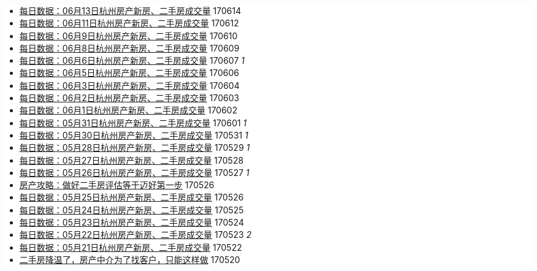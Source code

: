- [每日数据：06月13日杭州房产新房、二手房成交量](http://jkwz.applinzi.com/ittc/6979006903966237700.html#%E6%AF%8F%E6%97%A5%E6%95%B0%E6%8D%AE%EF%BC%9A06%E6%9C%8813%E6%97%A5%E6%9D%AD%E5%B7%9E%E6%88%BF%E4%BA%A7%E6%96%B0%E6%88%BF%E3%80%81%E4%BA%8C%E6%89%8B%E6%88%BF%E6%88%90%E4%BA%A4%E9%87%8F) 170614  
- [每日数据：06月11日杭州房产新房、二手房成交量](http://jkwz.applinzi.com/ittc/6978238859811750917.html#%E6%AF%8F%E6%97%A5%E6%95%B0%E6%8D%AE%EF%BC%9A06%E6%9C%8811%E6%97%A5%E6%9D%AD%E5%B7%9E%E6%88%BF%E4%BA%A7%E6%96%B0%E6%88%BF%E3%80%81%E4%BA%8C%E6%89%8B%E6%88%BF%E6%88%90%E4%BA%A4%E9%87%8F) 170612  
- [每日数据：06月9日杭州房产新房、二手房成交量](http://jkwz.applinzi.com/ittc/6977492471863837701.html#%E6%AF%8F%E6%97%A5%E6%95%B0%E6%8D%AE%EF%BC%9A06%E6%9C%889%E6%97%A5%E6%9D%AD%E5%B7%9E%E6%88%BF%E4%BA%A7%E6%96%B0%E6%88%BF%E3%80%81%E4%BA%8C%E6%89%8B%E6%88%BF%E6%88%90%E4%BA%A4%E9%87%8F) 170610  
- [每日数据：06月8日杭州房产新房、二手房成交量](http://jkwz.applinzi.com/ittc/6977128010170762245.html#%E6%AF%8F%E6%97%A5%E6%95%B0%E6%8D%AE%EF%BC%9A06%E6%9C%888%E6%97%A5%E6%9D%AD%E5%B7%9E%E6%88%BF%E4%BA%A7%E6%96%B0%E6%88%BF%E3%80%81%E4%BA%8C%E6%89%8B%E6%88%BF%E6%88%90%E4%BA%A4%E9%87%8F) 170609  
- [每日数据：06月6日杭州房产新房、二手房成交量](http://jkwz.applinzi.com/ittc/6976373488003580932.html#%E6%AF%8F%E6%97%A5%E6%95%B0%E6%8D%AE%EF%BC%9A06%E6%9C%886%E6%97%A5%E6%9D%AD%E5%B7%9E%E6%88%BF%E4%BA%A7%E6%96%B0%E6%88%BF%E3%80%81%E4%BA%8C%E6%89%8B%E6%88%BF%E6%88%90%E4%BA%A4%E9%87%8F) 170607 *1* 
- [每日数据：06月5日杭州房产新房、二手房成交量](http://jkwz.applinzi.com/ittc/6976001653583905796.html#%E6%AF%8F%E6%97%A5%E6%95%B0%E6%8D%AE%EF%BC%9A06%E6%9C%885%E6%97%A5%E6%9D%AD%E5%B7%9E%E6%88%BF%E4%BA%A7%E6%96%B0%E6%88%BF%E3%80%81%E4%BA%8C%E6%89%8B%E6%88%BF%E6%88%90%E4%BA%A4%E9%87%8F) 170606  
- [每日数据：06月3日杭州房产新房、二手房成交量](http://jkwz.applinzi.com/ittc/6975264573543154693.html#%E6%AF%8F%E6%97%A5%E6%95%B0%E6%8D%AE%EF%BC%9A06%E6%9C%883%E6%97%A5%E6%9D%AD%E5%B7%9E%E6%88%BF%E4%BA%A7%E6%96%B0%E6%88%BF%E3%80%81%E4%BA%8C%E6%89%8B%E6%88%BF%E6%88%90%E4%BA%A4%E9%87%8F) 170604  
- [每日数据：06月2日杭州房产新房、二手房成交量](http://jkwz.applinzi.com/ittc/6975042291298206725.html#%E6%AF%8F%E6%97%A5%E6%95%B0%E6%8D%AE%EF%BC%9A06%E6%9C%882%E6%97%A5%E6%9D%AD%E5%B7%9E%E6%88%BF%E4%BA%A7%E6%96%B0%E6%88%BF%E3%80%81%E4%BA%8C%E6%89%8B%E6%88%BF%E6%88%90%E4%BA%A4%E9%87%8F) 170603  
- [每日数据：06月1日杭州房产新房、二手房成交量](http://jkwz.applinzi.com/ittc/6974522036289274884.html#%E6%AF%8F%E6%97%A5%E6%95%B0%E6%8D%AE%EF%BC%9A06%E6%9C%881%E6%97%A5%E6%9D%AD%E5%B7%9E%E6%88%BF%E4%BA%A7%E6%96%B0%E6%88%BF%E3%80%81%E4%BA%8C%E6%89%8B%E6%88%BF%E6%88%90%E4%BA%A4%E9%87%8F) 170602  
- [每日数据：05月31日杭州房产新房、二手房成交量](http://jkwz.applinzi.com/ittc/6974146260830258180.html#%E6%AF%8F%E6%97%A5%E6%95%B0%E6%8D%AE%EF%BC%9A05%E6%9C%8831%E6%97%A5%E6%9D%AD%E5%B7%9E%E6%88%BF%E4%BA%A7%E6%96%B0%E6%88%BF%E3%80%81%E4%BA%8C%E6%89%8B%E6%88%BF%E6%88%90%E4%BA%A4%E9%87%8F) 170601 *1* 
- [每日数据：05月30日杭州房产新房、二手房成交量](http://jkwz.applinzi.com/ittc/6973754487666639876.html#%E6%AF%8F%E6%97%A5%E6%95%B0%E6%8D%AE%EF%BC%9A05%E6%9C%8830%E6%97%A5%E6%9D%AD%E5%B7%9E%E6%88%BF%E4%BA%A7%E6%96%B0%E6%88%BF%E3%80%81%E4%BA%8C%E6%89%8B%E6%88%BF%E6%88%90%E4%BA%A4%E9%87%8F) 170531 *1* 
- [每日数据：05月28日杭州房产新房、二手房成交量](http://jkwz.applinzi.com/ittc/6973044731331216389.html#%E6%AF%8F%E6%97%A5%E6%95%B0%E6%8D%AE%EF%BC%9A05%E6%9C%8828%E6%97%A5%E6%9D%AD%E5%B7%9E%E6%88%BF%E4%BA%A7%E6%96%B0%E6%88%BF%E3%80%81%E4%BA%8C%E6%89%8B%E6%88%BF%E6%88%90%E4%BA%A4%E9%87%8F) 170529 *1* 
- [每日数据：05月27日杭州房产新房、二手房成交量](http://jkwz.applinzi.com/ittc/6972678627295495173.html#%E6%AF%8F%E6%97%A5%E6%95%B0%E6%8D%AE%EF%BC%9A05%E6%9C%8827%E6%97%A5%E6%9D%AD%E5%B7%9E%E6%88%BF%E4%BA%A7%E6%96%B0%E6%88%BF%E3%80%81%E4%BA%8C%E6%89%8B%E6%88%BF%E6%88%90%E4%BA%A4%E9%87%8F) 170528  
- [每日数据：05月26日杭州房产新房、二手房成交量](http://jkwz.applinzi.com/ittc/6972287264204784644.html#%E6%AF%8F%E6%97%A5%E6%95%B0%E6%8D%AE%EF%BC%9A05%E6%9C%8826%E6%97%A5%E6%9D%AD%E5%B7%9E%E6%88%BF%E4%BA%A7%E6%96%B0%E6%88%BF%E3%80%81%E4%BA%8C%E6%89%8B%E6%88%BF%E6%88%90%E4%BA%A4%E9%87%8F) 170527 *1* 
- [房产攻略：做好二手房评估等于迈好第一步](http://jkwz.applinzi.com/ittc/6972003079992902660.html#%E6%88%BF%E4%BA%A7%E6%94%BB%E7%95%A5%EF%BC%9A%E5%81%9A%E5%A5%BD%E4%BA%8C%E6%89%8B%E6%88%BF%E8%AF%84%E4%BC%B0%E7%AD%89%E4%BA%8E%E8%BF%88%E5%A5%BD%E7%AC%AC%E4%B8%80%E6%AD%A5) 170526  
- [每日数据：05月25日杭州房产新房、二手房成交量](http://jkwz.applinzi.com/ittc/6971950639293662213.html#%E6%AF%8F%E6%97%A5%E6%95%B0%E6%8D%AE%EF%BC%9A05%E6%9C%8825%E6%97%A5%E6%9D%AD%E5%B7%9E%E6%88%BF%E4%BA%A7%E6%96%B0%E6%88%BF%E3%80%81%E4%BA%8C%E6%89%8B%E6%88%BF%E6%88%90%E4%BA%A4%E9%87%8F) 170526  
- [每日数据：05月24日杭州房产新房、二手房成交量](http://jkwz.applinzi.com/ittc/6971549784593662980.html#%E6%AF%8F%E6%97%A5%E6%95%B0%E6%8D%AE%EF%BC%9A05%E6%9C%8824%E6%97%A5%E6%9D%AD%E5%B7%9E%E6%88%BF%E4%BA%A7%E6%96%B0%E6%88%BF%E3%80%81%E4%BA%8C%E6%89%8B%E6%88%BF%E6%88%90%E4%BA%A4%E9%87%8F) 170525  
- [每日数据：05月23日杭州房产新房、二手房成交量](http://jkwz.applinzi.com/ittc/6971155591987725316.html#%E6%AF%8F%E6%97%A5%E6%95%B0%E6%8D%AE%EF%BC%9A05%E6%9C%8823%E6%97%A5%E6%9D%AD%E5%B7%9E%E6%88%BF%E4%BA%A7%E6%96%B0%E6%88%BF%E3%80%81%E4%BA%8C%E6%89%8B%E6%88%BF%E6%88%90%E4%BA%A4%E9%87%8F) 170524  
- [每日数据：05月22日杭州房产新房、二手房成交量](http://jkwz.applinzi.com/ittc/6970831275685315588.html#%E6%AF%8F%E6%97%A5%E6%95%B0%E6%8D%AE%EF%BC%9A05%E6%9C%8822%E6%97%A5%E6%9D%AD%E5%B7%9E%E6%88%BF%E4%BA%A7%E6%96%B0%E6%88%BF%E3%80%81%E4%BA%8C%E6%89%8B%E6%88%BF%E6%88%90%E4%BA%A4%E9%87%8F) 170523 *2* 
- [每日数据：05月21日杭州房产新房、二手房成交量](http://jkwz.applinzi.com/ittc/6970444646047024133.html#%E6%AF%8F%E6%97%A5%E6%95%B0%E6%8D%AE%EF%BC%9A05%E6%9C%8821%E6%97%A5%E6%9D%AD%E5%B7%9E%E6%88%BF%E4%BA%A7%E6%96%B0%E6%88%BF%E3%80%81%E4%BA%8C%E6%89%8B%E6%88%BF%E6%88%90%E4%BA%A4%E9%87%8F) 170522  
- [二手房降温了，房产中介为了找客户，只能这样做](http://jkwz.applinzi.com/ittc/6969777010380375045.html#%E4%BA%8C%E6%89%8B%E6%88%BF%E9%99%8D%E6%B8%A9%E4%BA%86%EF%BC%8C%E6%88%BF%E4%BA%A7%E4%B8%AD%E4%BB%8B%E4%B8%BA%E4%BA%86%E6%89%BE%E5%AE%A2%E6%88%B7%EF%BC%8C%E5%8F%AA%E8%83%BD%E8%BF%99%E6%A0%B7%E5%81%9A) 170520  